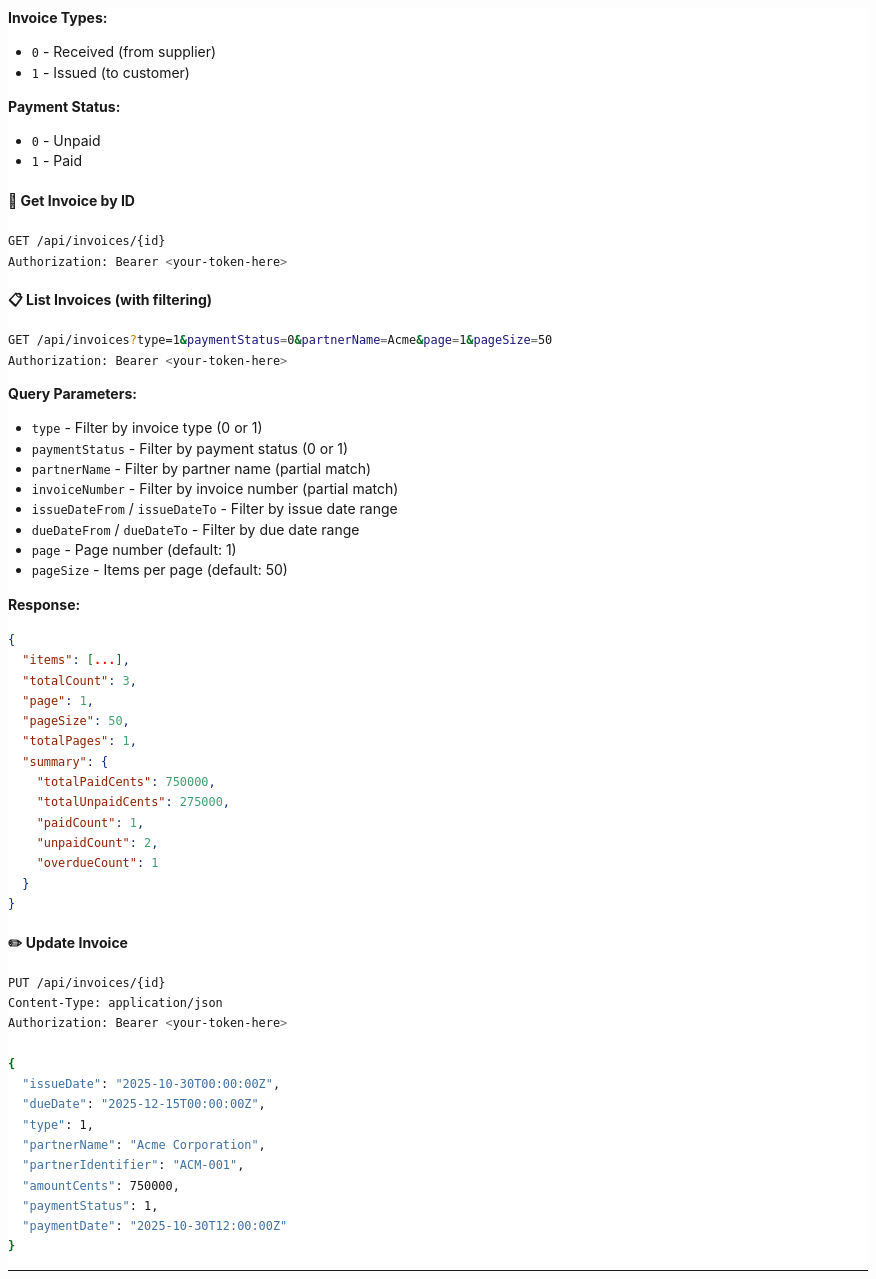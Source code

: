 **Invoice Types:**
- `0` - Received (from supplier)
- `1` - Issued (to customer)

**Payment Status:**
- `0` - Unpaid
- `1` - Paid

#### 📄 Get Invoice by ID
```bash
GET /api/invoices/{id}
Authorization: Bearer <your-token-here>
```

#### 📋 List Invoices (with filtering)
```bash
GET /api/invoices?type=1&paymentStatus=0&partnerName=Acme&page=1&pageSize=50
Authorization: Bearer <your-token-here>
```

**Query Parameters:**
- `type` - Filter by invoice type (0 or 1)
- `paymentStatus` - Filter by payment status (0 or 1)
- `partnerName` - Filter by partner name (partial match)
- `invoiceNumber` - Filter by invoice number (partial match)
- `issueDateFrom` / `issueDateTo` - Filter by issue date range
- `dueDateFrom` / `dueDateTo` - Filter by due date range
- `page` - Page number (default: 1)
- `pageSize` - Items per page (default: 50)

**Response:**
```json
{
  "items": [...],
  "totalCount": 3,
  "page": 1,
  "pageSize": 50,
  "totalPages": 1,
  "summary": {
    "totalPaidCents": 750000,
    "totalUnpaidCents": 275000,
    "paidCount": 1,
    "unpaidCount": 2,
    "overdueCount": 1
  }
}
```

#### ✏️ Update Invoice
```bash
PUT /api/invoices/{id}
Content-Type: application/json
Authorization: Bearer <your-token-here>

{
  "issueDate": "2025-10-30T00:00:00Z",
  "dueDate": "2025-12-15T00:00:00Z",
  "type": 1,
  "partnerName": "Acme Corporation",
  "partnerIdentifier": "ACM-001",
  "amountCents": 750000,
  "paymentStatus": 1,
  "paymentDate": "2025-10-30T12:00:00Z"
}
```

---